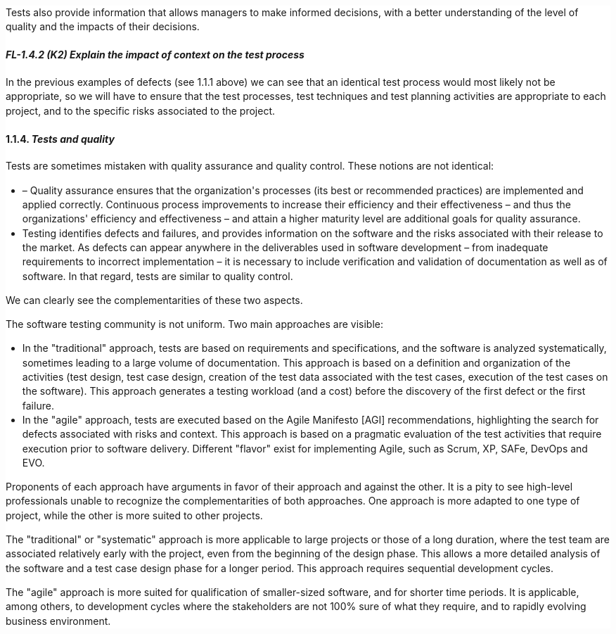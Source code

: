 Tests also provide information that allows managers to make informed decisions, with a better understanding of the level of quality and the impacts of their decisions.

#### *FL-1.4.2 (K2) Explain the impact of context on the test process*

In the previous examples of defects (see 1.1.1 above) we can see that an identical test process would most likely not be appropriate, so we will have to ensure that the test processes, test techniques and test planning activities are appropriate to each project, and to the specific risks associated to the project.

#### **1.1.4.** *Tests and quality*

Tests are sometimes mistaken with quality assurance and quality control. These notions are not identical:

- <span id="page-41-0"></span>– Quality assurance ensures that the organization's processes (its best or recommended practices) are implemented and applied correctly. Continuous process improvements to increase their efficiency and their effectiveness – and thus the organizations' efficiency and effectiveness – and attain a higher maturity level are additional goals for quality assurance.
- Testing identifies defects and failures, and provides information on the software and the risks associated with their release to the market. As defects can appear anywhere in the deliverables used in software development – from inadequate requirements to incorrect implementation – it is necessary to include verification and validation of documentation as well as of software. In that regard, tests are similar to quality control.

We can clearly see the complementarities of these two aspects.

The software testing community is not uniform. Two main approaches are visible:

- In the "traditional" approach, tests are based on requirements and specifications, and the software is analyzed systematically, sometimes leading to a large volume of documentation. This approach is based on a definition and organization of the activities (test design, test case design, creation of the test data associated with the test cases, execution of the test cases on the software). This approach generates a testing workload (and a cost) before the discovery of the first defect or the first failure.
- In the "agile" approach, tests are executed based on the Agile Manifesto [AGI] recommendations, highlighting the search for defects associated with risks and context. This approach is based on a pragmatic evaluation of the test activities that require execution prior to software delivery. Different "flavor" exist for implementing Agile, such as Scrum, XP, SAFe, DevOps and EVO.

Proponents of each approach have arguments in favor of their approach and against the other. It is a pity to see high-level professionals unable to recognize the complementarities of both approaches. One approach is more adapted to one type of project, while the other is more suited to other projects.

The "traditional" or "systematic" approach is more applicable to large projects or those of a long duration, where the test team are associated relatively early with the project, even from the beginning of the design phase. This allows a more detailed analysis of the software and a test case design phase for a longer period. This approach requires sequential development cycles.

The "agile" approach is more suited for qualification of smaller-sized software, and for shorter time periods. It is applicable, among others, to development cycles <span id="page-42-0"></span>where the stakeholders are not 100% sure of what they require, and to rapidly evolving business environment.
